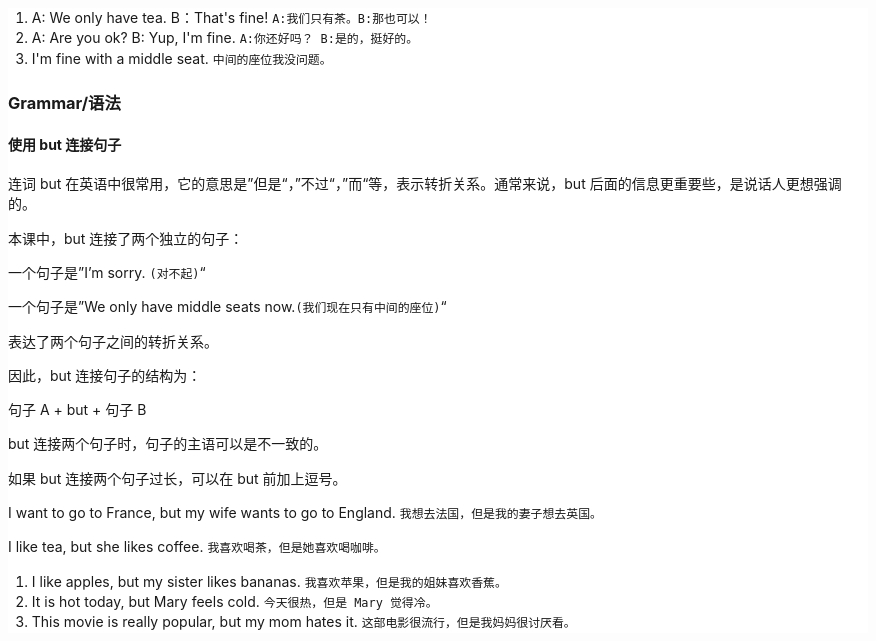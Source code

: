 1. A: We only have tea. B：That's fine! `A:我们只有茶。B:那也可以！`
2. A: Are you ok? B: Yup, I'm fine. `A:你还好吗？ B:是的，挺好的。`
3. I'm fine with a middle seat. `中间的座位我没问题。`



### Grammar/语法

#### 使用 but 连接句子

连词 but 在英语中很常用，它的意思是”但是“，”不过“，”而“等，表示转折关系。通常来说，but 后面的信息更重要些，是说话人更想强调的。



本课中，but 连接了两个独立的句子：

一个句子是”I’m sorry. `(对不起)`“

一个句子是”We only have middle seats now.`(我们现在只有中间的座位)`“

表达了两个句子之间的转折关系。

因此，but 连接句子的结构为：

句子 A + but + 句子 B



but 连接两个句子时，句子的主语可以是不一致的。

如果 but 连接两个句子过长，可以在 but  前加上逗号。



I want to go to France, but my wife wants to go to England. `我想去法国，但是我的妻子想去英国。`

I like tea, but she likes coffee. `我喜欢喝茶，但是她喜欢喝咖啡。`

1. I like apples, but my sister likes bananas. `我喜欢苹果，但是我的姐妹喜欢香蕉。`
2. It is hot today, but Mary feels cold. `今天很热，但是 Mary 觉得冷。`
3. This movie is really popular, but my mom hates it. `这部电影很流行，但是我妈妈很讨厌看。`

